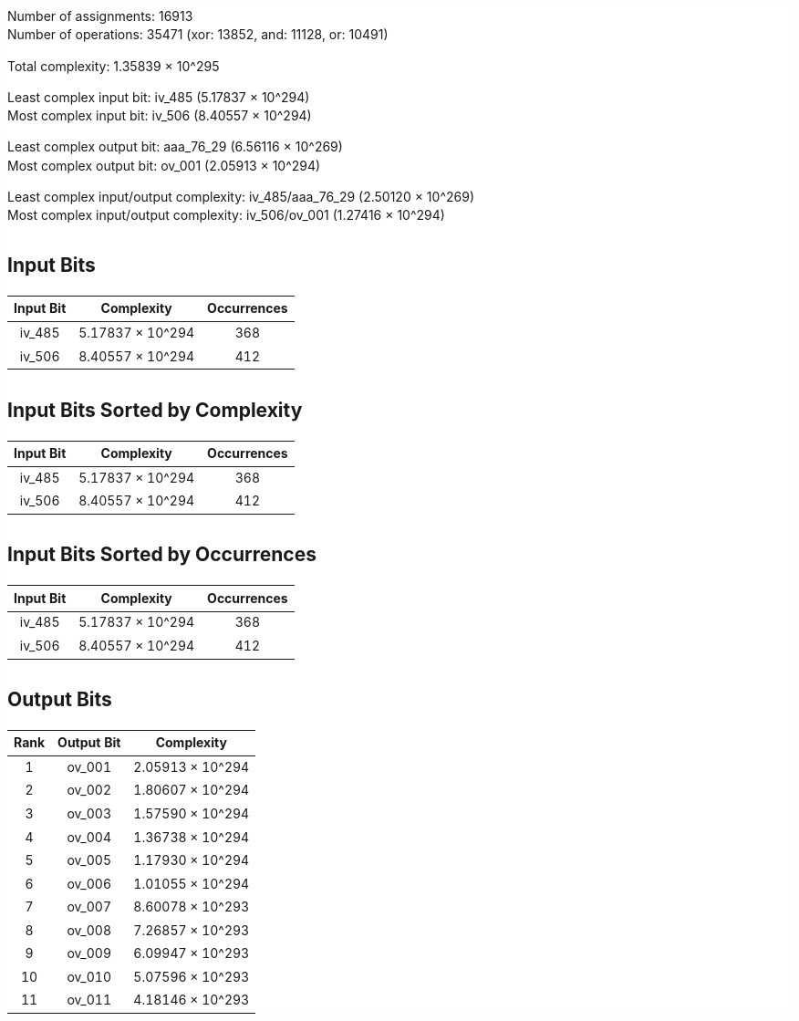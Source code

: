 Number of assignments: 16913  
Number of operations: 35471
(xor: 13852,
and: 11128,
or: 10491)

Total complexity: 1.35839 × 10^295

Least complex input bit: iv_485 (5.17837 × 10^294)  
Most complex input bit: iv_506 (8.40557 × 10^294)

Least complex output bit: aaa_76_29 (6.56116 × 10^269)  
Most complex output bit: ov_001 (2.05913 × 10^294)

Least complex input/output complexity: iv_485/aaa_76_29 (2.50120 × 10^269)  
Most complex input/output complexity: iv_506/ov_001 (1.27416 × 10^294)

## Input Bits

| Input Bit | Complexity | Occurrences |
|:---------:|:----------:|:-----------:|
| iv_485 | 5.17837 × 10^294 | 368 |
| iv_506 | 8.40557 × 10^294 | 412 |

## Input Bits Sorted by Complexity

| Input Bit | Complexity | Occurrences |
|:---------:|:----------:|:-----------:|
| iv_485 | 5.17837 × 10^294 | 368 |
| iv_506 | 8.40557 × 10^294 | 412 |

## Input Bits Sorted by Occurrences

| Input Bit | Complexity | Occurrences |
|:---------:|:----------:|:-----------:|
| iv_485 | 5.17837 × 10^294 | 368 |
| iv_506 | 8.40557 × 10^294 | 412 |

## Output Bits

| Rank | Output Bit | Complexity |
|:----:|:----------:|:----------:|
| 1 | ov_001 | 2.05913 × 10^294 |
| 2 | ov_002 | 1.80607 × 10^294 |
| 3 | ov_003 | 1.57590 × 10^294 |
| 4 | ov_004 | 1.36738 × 10^294 |
| 5 | ov_005 | 1.17930 × 10^294 |
| 6 | ov_006 | 1.01055 × 10^294 |
| 7 | ov_007 | 8.60078 × 10^293 |
| 8 | ov_008 | 7.26857 × 10^293 |
| 9 | ov_009 | 6.09947 × 10^293 |
| 10 | ov_010 | 5.07596 × 10^293 |
| 11 | ov_011 | 4.18146 × 10^293 |